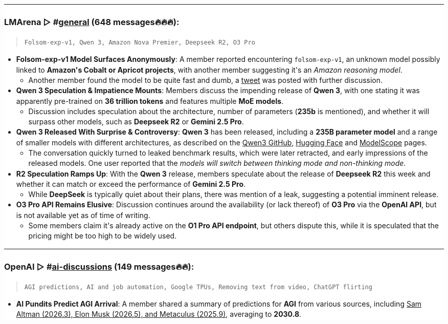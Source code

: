 
  

---


### **LMArena ▷ #[general](https://discord.com/channels/1340554757349179412/1340554757827461211/1366270628654612542)** (648 messages🔥🔥🔥): 

> `Folsom-exp-v1, Qwen 3, Amazon Nova Premier, Deepseek R2, O3 Pro` 


- **Folsom-exp-v1 Model Surfaces Anonymously**: A member reported encountering `folsom-exp-v1`, an unknown model possibly linked to **Amazon's Cobalt or Apricot projects**, with another member suggesting it's an *Amazon reasoning model*.
   - Another member found the model to be quite fast and dumb, a [tweet](https://x.com/btibor91/status/1916756247422124353?t=nmHdYoncI3U1Sdle6XHOlg&s=19) was posted with further discussion.
- **Qwen 3 Speculation & Impatience Mounts**: Members discuss the impending release of **Qwen 3**, with one stating it was apparently pre-trained on **36 trillion tokens** and features multiple **MoE models**.
   - Discussion includes speculation about the architecture, number of parameters (**235b** is mentioned), and whether it will surpass other models, such as **Deepseek R2** or **Gemini 2.5 Pro**.
- **Qwen 3 Released With Surprise & Controversy**: **Qwen 3** has been released, including a **235B parameter model** and a range of smaller models with different architectures, as described on the [Qwen3 GitHub](https://github.com/QwenLM/Qwen/tree/main), [Hugging Face](https://huggingface.co/spaces/Qwen/Qwen3-Demo) and [ModelScope](https://modelscope.cn/collections/Qwen3-9743180bdc6b48) pages.
   - The conversation quickly turned to leaked benchmark results, which were later retracted, and early impressions of the released models. One user reported that the  *models will switch between thinking mode and non-thinking mode*.
- **R2 Speculation Ramps Up**: With the **Qwen 3** release, members speculate about the release of **Deepseek R2** this week and whether it can match or exceed the performance of **Gemini 2.5 Pro**.
   - While **DeepSeek** is typically quiet about their plans, there was mention of a leak, suggesting a potential imminent release.
- **O3 Pro API Remains Elusive**: Discussion continues around the availability (or lack thereof) of **O3 Pro** via the **OpenAI API**, but is not available yet as of time of writing.
   - Some members claim it's already active on the **O1 Pro API endpoint**, but others dispute this, while it is speculated that the pricing might be too high to be widely used.


  

---


### **OpenAI ▷ #[ai-discussions](https://discord.com/channels/974519864045756446/998381918976479273/1366271658503176222)** (149 messages🔥🔥): 

> `AGI predictions, AI and job automation, Google TPUs, Removing text from video, ChatGPT flirting` 


- **AI Pundits Predict AGI Arrival**: A member shared a summary of predictions for **AGI** from various sources, including [Sam Altman (2026.3), Elon Musk (2026.5), and Metaculus (2025.9)](https://drinkoblog.weebly.com), averaging to **2030.8**.
